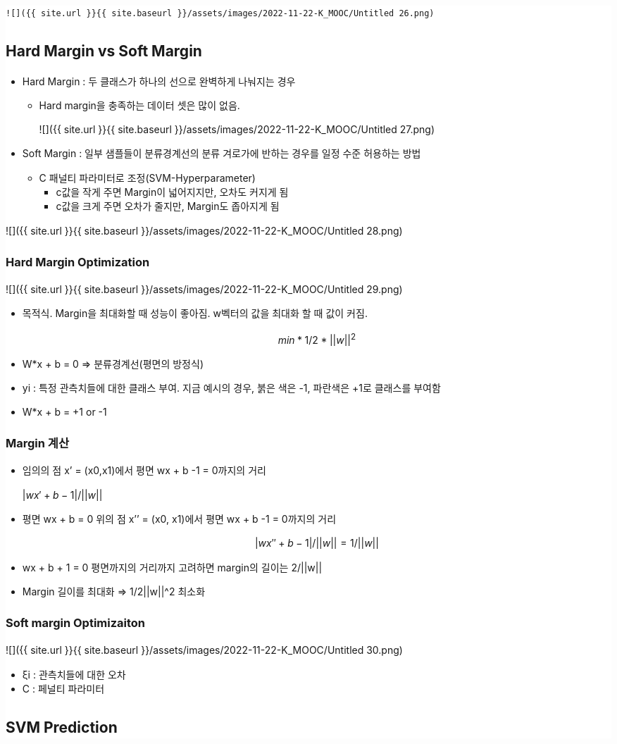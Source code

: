     ![]({{ site.url }}{{ site.baseurl }}/assets/images/2022-11-22-K_MOOC/Untitled 26.png)
    

## Hard Margin vs Soft Margin

- Hard Margin : 두 클래스가 하나의 선으로 완벽하게 나눠지는 경우
    - Hard margin을 충족하는 데이터 셋은 많이 없음.
        
        ![]({{ site.url }}{{ site.baseurl }}/assets/images/2022-11-22-K_MOOC/Untitled 27.png)
        
- Soft Margin : 일부 샘플들이 분류경계선의 분류 겨로가에 반하는 경우를 일정 수준 허용하는 방법
    - C 패널티 파라미터로 조정(SVM-Hyperparameter)
        - c값을 작게 주면 Margin이 넓어지지만, 오차도 커지게 됨
        - c값을 크게 주면 오차가 줄지만, Margin도 좁아지게 됨

![]({{ site.url }}{{ site.baseurl }}/assets/images/2022-11-22-K_MOOC/Untitled 28.png)

### Hard Margin Optimization

![]({{ site.url }}{{ site.baseurl }}/assets/images/2022-11-22-K_MOOC/Untitled 29.png)

- 목적식. Margin을 최대화할 때 성능이 좋아짐. w벡터의 값을 최대화 할 때 값이 커짐.
    
    $$
    min*1/2*||w||^2
    $$
    
- W*x + b = 0 ⇒ 분류경계선(평면의 방정식)
- yi : 특정 관측치들에 대한 클래스 부여. 지금 예시의 경우, 붉은 색은 -1, 파란색은 +1로 클래스를 부여함
- W*x  + b = +1 or -1

### Margin 계산

- 임의의 점 x’ = (x0,x1)에서 평면 wx + b -1 = 0까지의 거리
    
    $|wx' + b - 1|/||w||$
    
- 평면 wx + b =  0 위의 점 x’’ = (x0, x1)에서 평면 wx + b -1 = 0까지의 거리
    
    $$
    |wx'' + b - 1|/||w|| = 1/||w||
    $$
    
- wx + b + 1 = 0 평면까지의 거리까지 고려하면 margin의 길이는 2/||w||
- Margin 길이를 최대화 ⇒ 1/2||w||^2 최소화

### Soft margin Optimizaiton

![]({{ site.url }}{{ site.baseurl }}/assets/images/2022-11-22-K_MOOC/Untitled 30.png)

- ξi : 관측치들에 대한 오차
- C : 페널티 파라미터

## SVM Prediction
